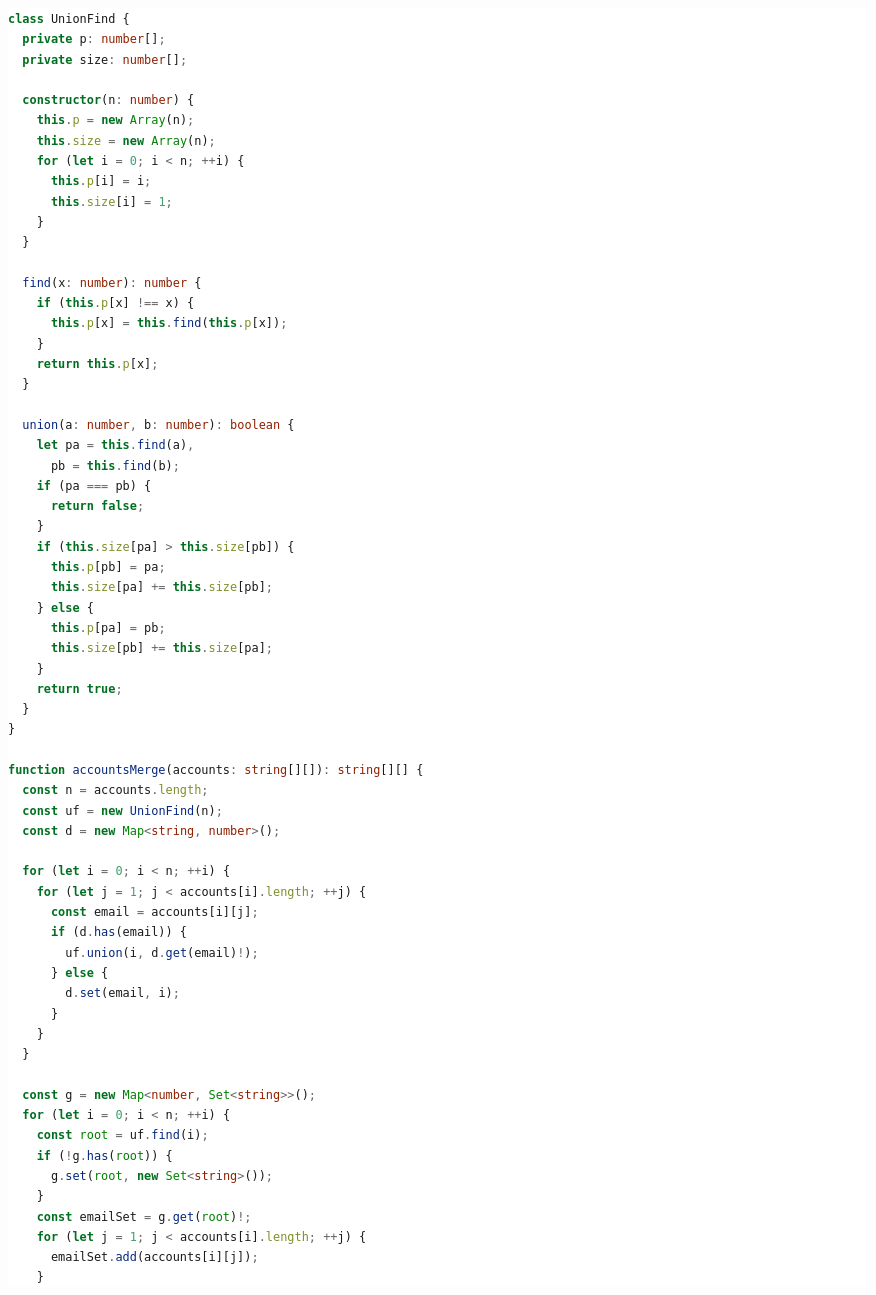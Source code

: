 ```ts
class UnionFind {
  private p: number[];
  private size: number[];

  constructor(n: number) {
    this.p = new Array(n);
    this.size = new Array(n);
    for (let i = 0; i < n; ++i) {
      this.p[i] = i;
      this.size[i] = 1;
    }
  }

  find(x: number): number {
    if (this.p[x] !== x) {
      this.p[x] = this.find(this.p[x]);
    }
    return this.p[x];
  }

  union(a: number, b: number): boolean {
    let pa = this.find(a),
      pb = this.find(b);
    if (pa === pb) {
      return false;
    }
    if (this.size[pa] > this.size[pb]) {
      this.p[pb] = pa;
      this.size[pa] += this.size[pb];
    } else {
      this.p[pa] = pb;
      this.size[pb] += this.size[pa];
    }
    return true;
  }
}

function accountsMerge(accounts: string[][]): string[][] {
  const n = accounts.length;
  const uf = new UnionFind(n);
  const d = new Map<string, number>();

  for (let i = 0; i < n; ++i) {
    for (let j = 1; j < accounts[i].length; ++j) {
      const email = accounts[i][j];
      if (d.has(email)) {
        uf.union(i, d.get(email)!);
      } else {
        d.set(email, i);
      }
    }
  }

  const g = new Map<number, Set<string>>();
  for (let i = 0; i < n; ++i) {
    const root = uf.find(i);
    if (!g.has(root)) {
      g.set(root, new Set<string>());
    }
    const emailSet = g.get(root)!;
    for (let j = 1; j < accounts[i].length; ++j) {
      emailSet.add(accounts[i][j]);
    }
```